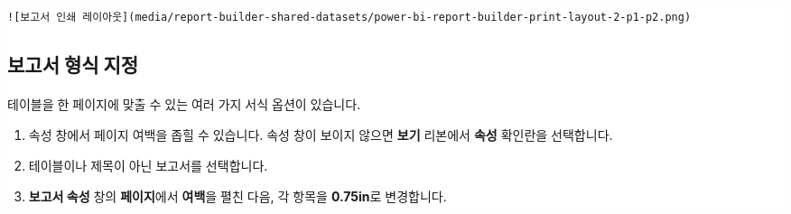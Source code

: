    ![보고서 인쇄 레이아웃](media/report-builder-shared-datasets/power-bi-report-builder-print-layout-2-p1-p2.png)

## <a name="format-the-report"></a>보고서 형식 지정

테이블을 한 페이지에 맞출 수 있는 여러 가지 서식 옵션이 있습니다. 

1. 속성 창에서 페이지 여백을 좁힐 수 있습니다. 속성 창이 보이지 않으면 **보기** 리본에서 **속성** 확인란을 선택합니다.

1. 테이블이나 제목이 아닌 보고서를 선택합니다.
1. **보고서 속성** 창의 **페이지**에서 **여백**을 펼친 다음, 각 항목을 **0.75in**로 변경합니다.
